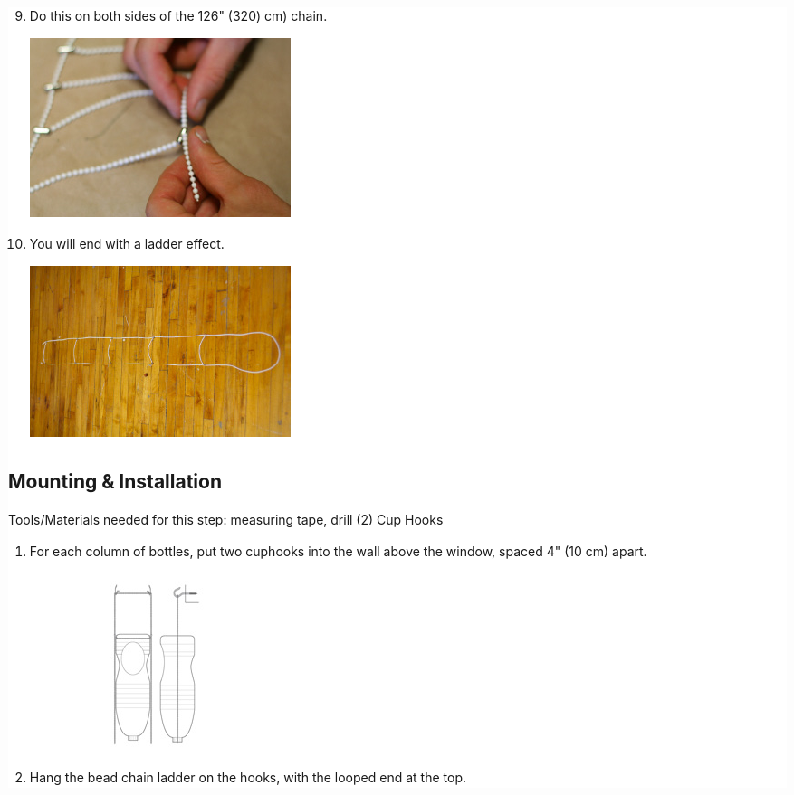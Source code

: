 9. Do this on both sides of the 126" (320) cm) chain.

    ![](images/4_8.jpg)

10. You will end with a ladder effect.

    ![](images/4_9.jpg)


## Mounting & Installation

Tools/Materials needed for this step:
measuring tape, drill
(2) Cup Hooks

1. For each column of bottles, put two cuphooks into the wall above the window, spaced 4" (10 cm) apart.

    ![](images/5_0.jpg)

2. Hang the bead chain ladder on the hooks, with the looped end at the top.
